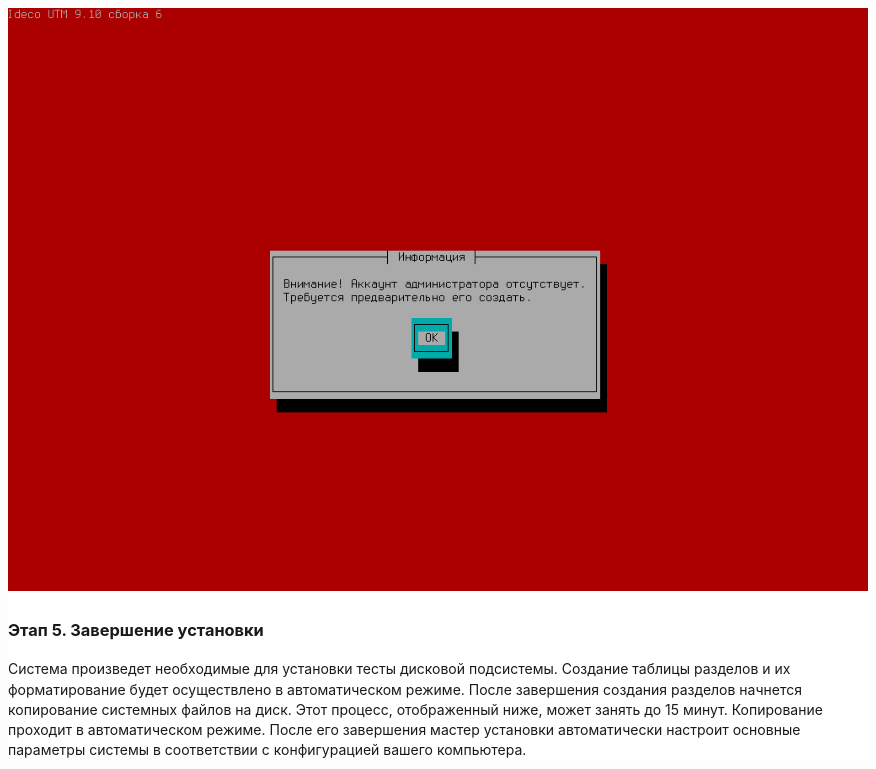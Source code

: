 ![add-admin.png](/add-admin.png)

### Этап 5. Завершение установки

Система произведет необходимые для установки тесты дисковой подсистемы. Создание таблицы разделов и их форматирование будет осуществлено в автоматическом режиме. После завершения создания разделов начнется копирование системных файлов на диск. Этот процесс, отображенный ниже, может занять до 15 минут. Копирование проходит в автоматическом режиме. После его завершения мастер установки автоматически настроит основные параметры системы в соответствии с конфигурацией вашего компьютера.
